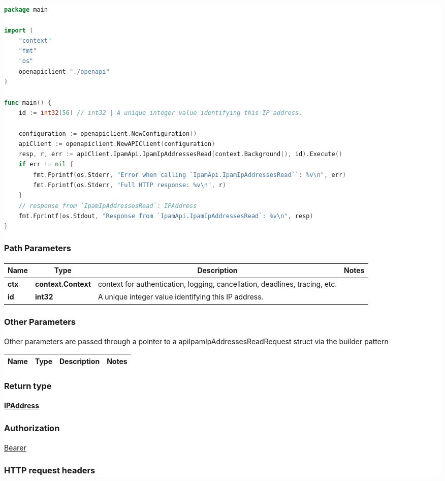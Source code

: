 ```go
package main

import (
    "context"
    "fmt"
    "os"
    openapiclient "./openapi"
)

func main() {
    id := int32(56) // int32 | A unique integer value identifying this IP address.

    configuration := openapiclient.NewConfiguration()
    apiClient := openapiclient.NewAPIClient(configuration)
    resp, r, err := apiClient.IpamApi.IpamIpAddressesRead(context.Background(), id).Execute()
    if err != nil {
        fmt.Fprintf(os.Stderr, "Error when calling `IpamApi.IpamIpAddressesRead``: %v\n", err)
        fmt.Fprintf(os.Stderr, "Full HTTP response: %v\n", r)
    }
    // response from `IpamIpAddressesRead`: IPAddress
    fmt.Fprintf(os.Stdout, "Response from `IpamApi.IpamIpAddressesRead`: %v\n", resp)
}
```

### Path Parameters


Name | Type | Description  | Notes
------------- | ------------- | ------------- | -------------
**ctx** | **context.Context** | context for authentication, logging, cancellation, deadlines, tracing, etc.
**id** | **int32** | A unique integer value identifying this IP address. | 

### Other Parameters

Other parameters are passed through a pointer to a apiIpamIpAddressesReadRequest struct via the builder pattern


Name | Type | Description  | Notes
------------- | ------------- | ------------- | -------------


### Return type

[**IPAddress**](IPAddress.md)

### Authorization

[Bearer](../README.md#Bearer)

### HTTP request headers
